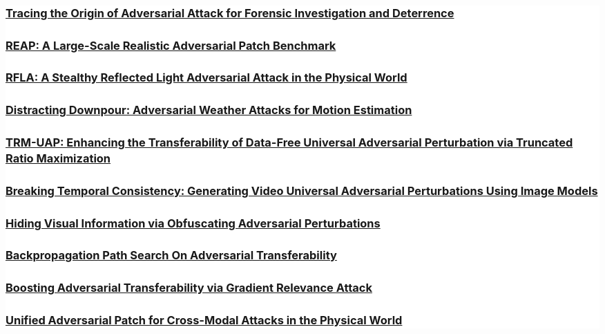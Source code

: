 ### [Tracing the Origin of Adversarial Attack for Forensic Investigation and Deterrence](https://openaccess.thecvf.com/content/ICCV2023/papers/Fang_Tracing_the_Origin_of_Adversarial_Attack_for_Forensic_Investigation_and_ICCV_2023_paper.pdf)

### [REAP: A Large-Scale Realistic Adversarial Patch Benchmark](https://openaccess.thecvf.com/content/ICCV2023/papers/Hingun_REAP_A_Large-Scale_Realistic_Adversarial_Patch_Benchmark_ICCV_2023_paper.pdf)

### [RFLA: A Stealthy Reflected Light Adversarial Attack in the Physical World](https://openaccess.thecvf.com/content/ICCV2023/papers/Wang_RFLA_A_Stealthy_Reflected_Light_Adversarial_Attack_in_the_Physical_ICCV_2023_paper.pdf)

### [Distracting Downpour: Adversarial Weather Attacks for Motion Estimation](https://openaccess.thecvf.com/content/ICCV2023/papers/Schmalfuss_Distracting_Downpour_Adversarial_Weather_Attacks_for_Motion_Estimation_ICCV_2023_paper.pdf)

### [TRM-UAP: Enhancing the Transferability of Data-Free Universal Adversarial Perturbation via Truncated Ratio Maximization](https://openaccess.thecvf.com/content/ICCV2023/papers/Liu_TRM-UAP_Enhancing_the_Transferability_of_Data-Free_Universal_Adversarial_Perturbation_via_ICCV_2023_paper.pdf)

### [Breaking Temporal Consistency: Generating Video Universal Adversarial Perturbations Using Image Models](https://openaccess.thecvf.com/content/ICCV2023/papers/Kim_Breaking_Temporal_Consistency_Generating_Video_Universal_Adversarial_Perturbations_Using_Image_ICCV_2023_paper.pdf)

### [Hiding Visual Information via Obfuscating Adversarial Perturbations](https://openaccess.thecvf.com/content/ICCV2023/papers/Su_Hiding_Visual_Information_via_Obfuscating_Adversarial_Perturbations_ICCV_2023_paper.pdf)

### [Backpropagation Path Search On Adversarial Transferability](https://openaccess.thecvf.com/content/ICCV2023/papers/Xu_Backpropagation_Path_Search_On_Adversarial_Transferability_ICCV_2023_paper.pdf)

### [Boosting Adversarial Transferability via Gradient Relevance Attack](https://openaccess.thecvf.com/content/ICCV2023/papers/Zhu_Boosting_Adversarial_Transferability_via_Gradient_Relevance_Attack_ICCV_2023_paper.pdf)

### [Unified Adversarial Patch for Cross-Modal Attacks in the Physical World](https://openaccess.thecvf.com/content/ICCV2023/papers/Wei_Unified_Adversarial_Patch_for_Cross-Modal_Attacks_in_the_Physical_World_ICCV_2023_paper.pdf)
